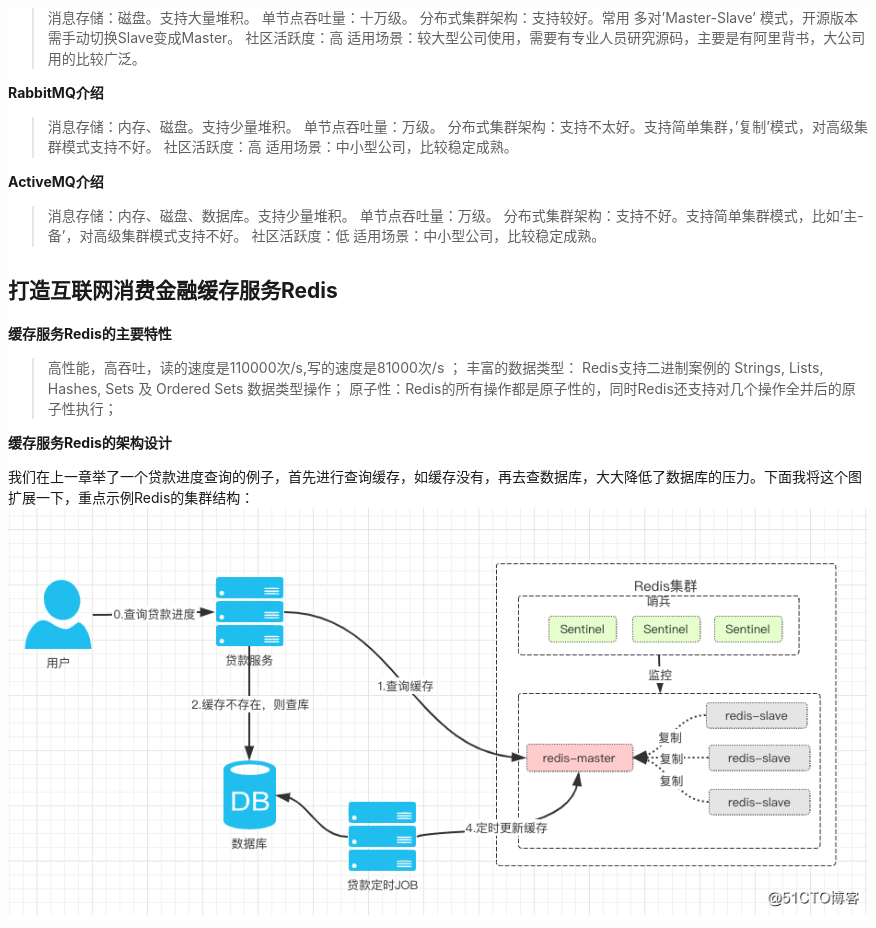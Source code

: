 <blockquote>
<p>消息存储：磁盘。支持大量堆积。
单节点吞吐量：十万级。
分布式集群架构：支持较好。常用 多对&rsquo;Master-Slave&rsquo; 模式，开源版本需手动切换Slave变成Master。
社区活跃度：高
适用场景：较大型公司使用，需要有专业人员研究源码，主要是有阿里背书，大公司用的比较广泛。</p>
</blockquote>

<p><strong>RabbitMQ介绍</strong></p>

<blockquote>
<p>消息存储：内存、磁盘。支持少量堆积。
单节点吞吐量：万级。
分布式集群架构：支持不太好。支持简单集群，&rsquo;复制&rsquo;模式，对高级集群模式支持不好。
社区活跃度：高
适用场景：中小型公司，比较稳定成熟。</p>
</blockquote>

<p><strong>ActiveMQ介绍</strong></p>

<blockquote>
<p>消息存储：内存、磁盘、数据库。支持少量堆积。
单节点吞吐量：万级。
分布式集群架构：支持不好。支持简单集群模式，比如&rsquo;主-备&rsquo;，对高级集群模式支持不好。
社区活跃度：低
适用场景：中小型公司，比较稳定成熟。</p>
</blockquote>

<h2 id="打造互联网消费金融缓存服务redis">打造互联网消费金融缓存服务Redis</h2>

<p><strong>缓存服务Redis的主要特性</strong></p>

<blockquote>
<p>高性能，高吞吐，读的速度是110000次/s,写的速度是81000次/s ；
丰富的数据类型： Redis支持二进制案例的 Strings, Lists, Hashes, Sets 及 Ordered Sets 数据类型操作；
原子性：Redis的所有操作都是原子性的，同时Redis还支持对几个操作全并后的原子性执行；</p>
</blockquote>

<p><strong>缓存服务Redis的架构设计</strong></p>

<p>我们在上一章举了一个贷款进度查询的例子，首先进行查询缓存，如缓存没有，再去查数据库，大大降低了数据库的压力。下面我将这个图扩展一下，重点示例Redis的集群结构：
<img src="assets/a2465df95a52a14e8ee54b1e958d7577.png" alt="img" /></p>
